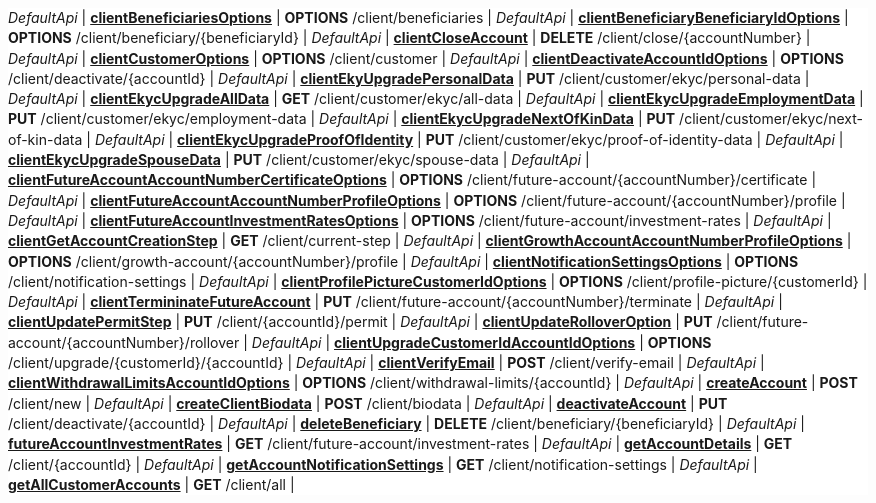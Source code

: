 *DefaultApi* | [**clientBeneficiariesOptions**](doc//DefaultApi.md#clientbeneficiariesoptions) | **OPTIONS** /client/beneficiaries | 
*DefaultApi* | [**clientBeneficiaryBeneficiaryIdOptions**](doc//DefaultApi.md#clientbeneficiarybeneficiaryidoptions) | **OPTIONS** /client/beneficiary/{beneficiaryId} | 
*DefaultApi* | [**clientCloseAccount**](doc//DefaultApi.md#clientcloseaccount) | **DELETE** /client/close/{accountNumber} | 
*DefaultApi* | [**clientCustomerOptions**](doc//DefaultApi.md#clientcustomeroptions) | **OPTIONS** /client/customer | 
*DefaultApi* | [**clientDeactivateAccountIdOptions**](doc//DefaultApi.md#clientdeactivateaccountidoptions) | **OPTIONS** /client/deactivate/{accountId} | 
*DefaultApi* | [**clientEkyUpgradePersonalData**](doc//DefaultApi.md#clientekyupgradepersonaldata) | **PUT** /client/customer/ekyc/personal-data | 
*DefaultApi* | [**clientEkycUpgradeAllData**](doc//DefaultApi.md#clientekycupgradealldata) | **GET** /client/customer/ekyc/all-data | 
*DefaultApi* | [**clientEkycUpgradeEmploymentData**](doc//DefaultApi.md#clientekycupgradeemploymentdata) | **PUT** /client/customer/ekyc/employment-data | 
*DefaultApi* | [**clientEkycUpgradeNextOfKinData**](doc//DefaultApi.md#clientekycupgradenextofkindata) | **PUT** /client/customer/ekyc/next-of-kin-data | 
*DefaultApi* | [**clientEkycUpgradeProofOfIdentity**](doc//DefaultApi.md#clientekycupgradeproofofidentity) | **PUT** /client/customer/ekyc/proof-of-identity-data | 
*DefaultApi* | [**clientEkycUpgradeSpouseData**](doc//DefaultApi.md#clientekycupgradespousedata) | **PUT** /client/customer/ekyc/spouse-data | 
*DefaultApi* | [**clientFutureAccountAccountNumberCertificateOptions**](doc//DefaultApi.md#clientfutureaccountaccountnumbercertificateoptions) | **OPTIONS** /client/future-account/{accountNumber}/certificate | 
*DefaultApi* | [**clientFutureAccountAccountNumberProfileOptions**](doc//DefaultApi.md#clientfutureaccountaccountnumberprofileoptions) | **OPTIONS** /client/future-account/{accountNumber}/profile | 
*DefaultApi* | [**clientFutureAccountInvestmentRatesOptions**](doc//DefaultApi.md#clientfutureaccountinvestmentratesoptions) | **OPTIONS** /client/future-account/investment-rates | 
*DefaultApi* | [**clientGetAccountCreationStep**](doc//DefaultApi.md#clientgetaccountcreationstep) | **GET** /client/current-step | 
*DefaultApi* | [**clientGrowthAccountAccountNumberProfileOptions**](doc//DefaultApi.md#clientgrowthaccountaccountnumberprofileoptions) | **OPTIONS** /client/growth-account/{accountNumber}/profile | 
*DefaultApi* | [**clientNotificationSettingsOptions**](doc//DefaultApi.md#clientnotificationsettingsoptions) | **OPTIONS** /client/notification-settings | 
*DefaultApi* | [**clientProfilePictureCustomerIdOptions**](doc//DefaultApi.md#clientprofilepicturecustomeridoptions) | **OPTIONS** /client/profile-picture/{customerId} | 
*DefaultApi* | [**clientTermininateFutureAccount**](doc//DefaultApi.md#clienttermininatefutureaccount) | **PUT** /client/future-account/{accountNumber}/terminate | 
*DefaultApi* | [**clientUpdatePermitStep**](doc//DefaultApi.md#clientupdatepermitstep) | **PUT** /client/{accountId}/permit | 
*DefaultApi* | [**clientUpdateRolloverOption**](doc//DefaultApi.md#clientupdaterolloveroption) | **PUT** /client/future-account/{accountNumber}/rollover | 
*DefaultApi* | [**clientUpgradeCustomerIdAccountIdOptions**](doc//DefaultApi.md#clientupgradecustomeridaccountidoptions) | **OPTIONS** /client/upgrade/{customerId}/{accountId} | 
*DefaultApi* | [**clientVerifyEmail**](doc//DefaultApi.md#clientverifyemail) | **POST** /client/verify-email | 
*DefaultApi* | [**clientWithdrawalLimitsAccountIdOptions**](doc//DefaultApi.md#clientwithdrawallimitsaccountidoptions) | **OPTIONS** /client/withdrawal-limits/{accountId} | 
*DefaultApi* | [**createAccount**](doc//DefaultApi.md#createaccount) | **POST** /client/new | 
*DefaultApi* | [**createClientBiodata**](doc//DefaultApi.md#createclientbiodata) | **POST** /client/biodata | 
*DefaultApi* | [**deactivateAccount**](doc//DefaultApi.md#deactivateaccount) | **PUT** /client/deactivate/{accountId} | 
*DefaultApi* | [**deleteBeneficiary**](doc//DefaultApi.md#deletebeneficiary) | **DELETE** /client/beneficiary/{beneficiaryId} | 
*DefaultApi* | [**futureAccountInvestmentRates**](doc//DefaultApi.md#futureaccountinvestmentrates) | **GET** /client/future-account/investment-rates | 
*DefaultApi* | [**getAccountDetails**](doc//DefaultApi.md#getaccountdetails) | **GET** /client/{accountId} | 
*DefaultApi* | [**getAccountNotificationSettings**](doc//DefaultApi.md#getaccountnotificationsettings) | **GET** /client/notification-settings | 
*DefaultApi* | [**getAllCustomerAccounts**](doc//DefaultApi.md#getallcustomeraccounts) | **GET** /client/all | 